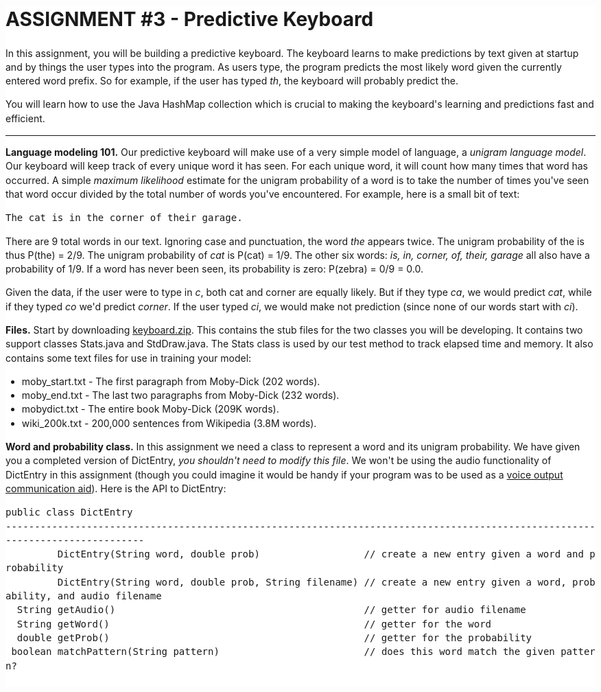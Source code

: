# ASSIGNMENT #3 - Predictive Keyboard  

In this assignment, you will be building a predictive keyboard. The keyboard learns to make predictions by text given at startup and by things the user types into the program. As users type, the program predicts the most likely word given the currently entered word prefix. So for example, if the user has typed *th*, the keyboard will probably predict the.  

You will learn how to use the Java HashMap collection which is crucial to making the keyboard's learning and predictions fast and efficient.	

---

**Language modeling 101.** Our predictive keyboard will make use of a very simple model of language, a *unigram language model*. Our keyboard will keep track of every unique word it has seen. For each unique word, it will count how many times that word has occurred. A simple *maximum likelihood* estimate for the unigram probability of a word is to take the number of times you've seen that word occur divided by the total number of words you've encountered. For example, here is a small bit of text:  

<pre>The cat is in the corner of their garage.</pre>  

There are 9 total words in our text. Ignoring case and punctuation, the word *the* appears twice. The unigram probability of the is thus P(the) = 2/9. The unigram probability of *cat* is P(cat) = 1/9. The other six words: *is, in, corner, of, their, garage* all also have a probability of 1/9. If a word has never been seen, its probability is zero: P(zebra) = 0/9 = 0.0.  

Given the data, if the user were to type in *c*, both cat and corner are equally likely. But if they type *ca*, we would predict *cat*, while if they typed *co* we'd predict *corner*. If the user typed *ci*, we would make not prediction (since none of our words start with *ci*).  

**Files.** Start by downloading [keyboard.zip](keyboard.zip). This contains the stub files for the two classes you will be developing. It contains two support classes Stats.java and StdDraw.java. The Stats class is used by our test method to track elapsed time and memory. It also contains some text files for use in training your model:  
* moby_start.txt - The first paragraph from Moby-Dick (202 words).
* moby_end.txt - The last two paragraphs from Moby-Dick (232 words).
* mobydict.txt - The entire book Moby-Dick (209K words).
* wiki_200k.txt - 200,000 sentences from Wikipedia (3.8M words).

**Word and probability class.** In this assignment we need a class to represent a word and its unigram probability. We have given you a completed version of DictEntry, *you shouldn't need to modify this file*. We won't be using the audio functionality of DictEntry in this assignment (though you could imagine it would be handy if your program was to be used as a [voice output communication aid](http://en.wikipedia.org/wiki/Speech_generating_device)). Here is the API to DictEntry:  
<pre>
public class DictEntry
------------------------------------------------------------------------------------------------------------------------------
         DictEntry(String word, double prob)                  // create a new entry given a word and probability
         DictEntry(String word, double prob, String filename) // create a new entry given a word, probability, and audio filename
  String getAudio()                                           // getter for audio filename
  String getWord()                                            // getter for the word 
  double getProb()                                            // getter for the probability
 boolean matchPattern(String pattern)                         // does this word match the given pattern?
 </pre>
 